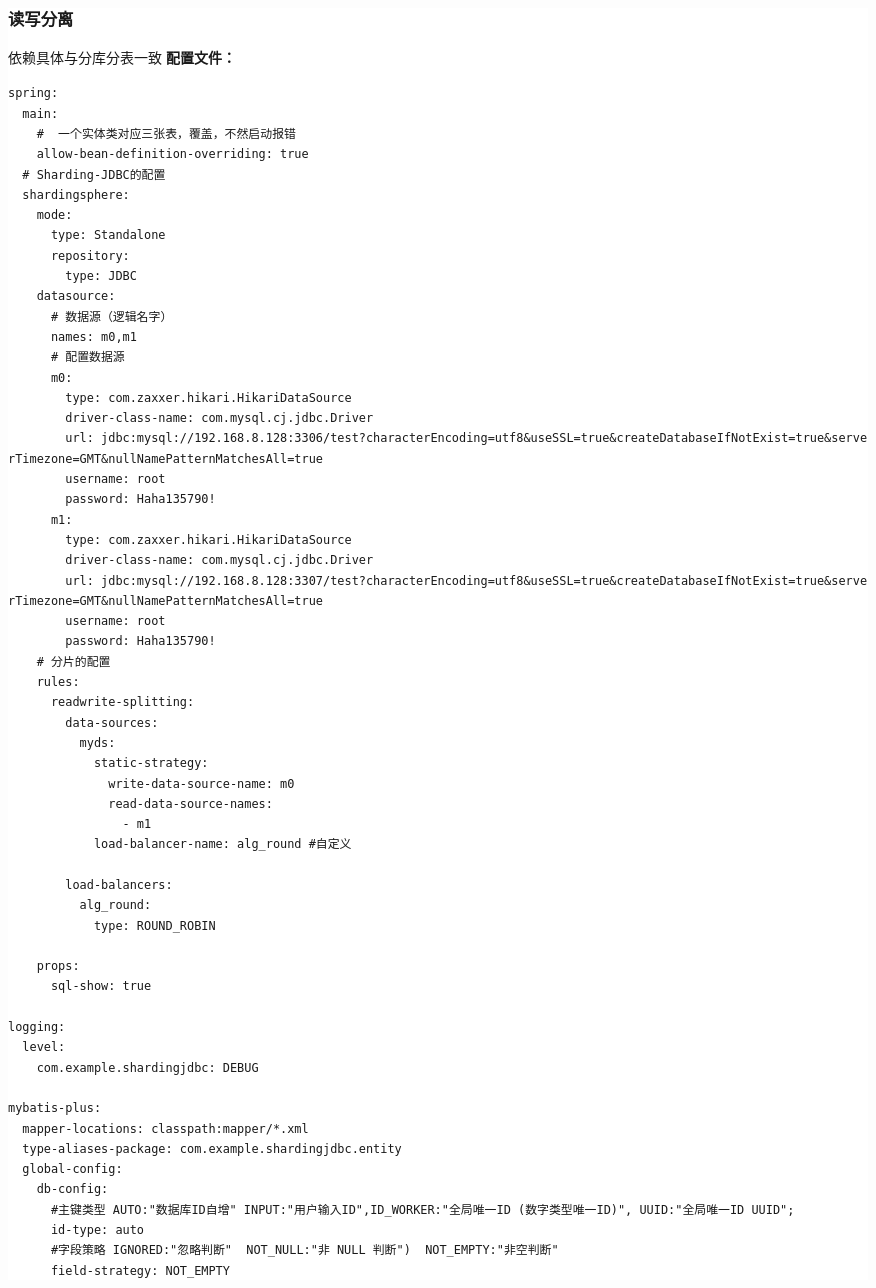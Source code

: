 ### 读写分离
依赖具体与分库分表一致
**配置文件：**
```
spring:
  main:
    #  一个实体类对应三张表，覆盖，不然启动报错
    allow-bean-definition-overriding: true
  # Sharding-JDBC的配置
  shardingsphere:
    mode:
      type: Standalone
      repository:
        type: JDBC
    datasource:
      # 数据源（逻辑名字）
      names: m0,m1
      # 配置数据源
      m0:
        type: com.zaxxer.hikari.HikariDataSource
        driver-class-name: com.mysql.cj.jdbc.Driver
        url: jdbc:mysql://192.168.8.128:3306/test?characterEncoding=utf8&useSSL=true&createDatabaseIfNotExist=true&serverTimezone=GMT&nullNamePatternMatchesAll=true
        username: root
        password: Haha135790!
      m1:
        type: com.zaxxer.hikari.HikariDataSource
        driver-class-name: com.mysql.cj.jdbc.Driver
        url: jdbc:mysql://192.168.8.128:3307/test?characterEncoding=utf8&useSSL=true&createDatabaseIfNotExist=true&serverTimezone=GMT&nullNamePatternMatchesAll=true
        username: root
        password: Haha135790!
    # 分片的配置
    rules:
      readwrite-splitting:
        data-sources:
          myds:
            static-strategy:
              write-data-source-name: m0
              read-data-source-names:
                - m1
            load-balancer-name: alg_round #自定义

        load-balancers:
          alg_round:
            type: ROUND_ROBIN

    props:
      sql-show: true

logging:
  level:
    com.example.shardingjdbc: DEBUG

mybatis-plus:
  mapper-locations: classpath:mapper/*.xml
  type-aliases-package: com.example.shardingjdbc.entity
  global-config:
    db-config:
      #主键类型 AUTO:"数据库ID自增" INPUT:"用户输入ID",ID_WORKER:"全局唯一ID (数字类型唯一ID)", UUID:"全局唯一ID UUID";
      id-type: auto
      #字段策略 IGNORED:"忽略判断"  NOT_NULL:"非 NULL 判断")  NOT_EMPTY:"非空判断"
      field-strategy: NOT_EMPTY
```